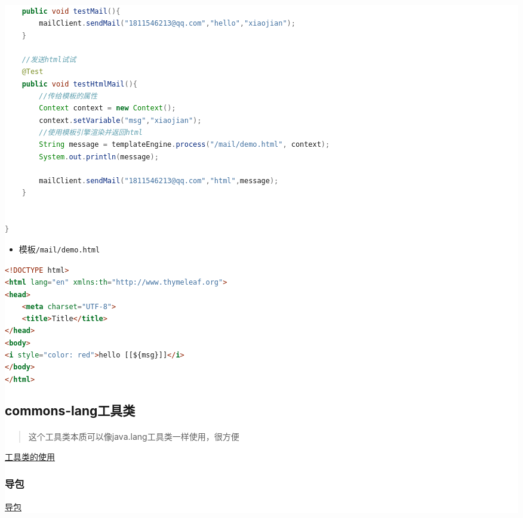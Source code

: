 ```java
    public void testMail(){     
        mailClient.sendMail("1811546213@qq.com","hello","xiaojian");
    }
    
    //发送html试试
    @Test
    public void testHtmlMail(){
        //传给模板的属性
        Context context = new Context();
        context.setVariable("msg","xiaojian");
        //使用模板引擎渲染并返回html
        String message = templateEngine.process("/mail/demo.html", context);
        System.out.println(message);

        mailClient.sendMail("1811546213@qq.com","html",message);
    }


}
```



- 模板`/mail/demo.html`

```html
<!DOCTYPE html>
<html lang="en" xmlns:th="http://www.thymeleaf.org">
<head>
    <meta charset="UTF-8">
    <title>Title</title>
</head>
<body>
<i style="color: red">hello [[${msg}]]</i>
</body>
</html>
```











## commons-lang工具类

> 这个工具类本质可以像java.lang工具类一样使用，很方便

[工具类的使用](https://blog.csdn.net/wang_jing_jing/article/details/119182699)

### 导包

[导包](https://mvnrepository.com/artifact/org.apache.commons/commons-lang3/3.12.0)
